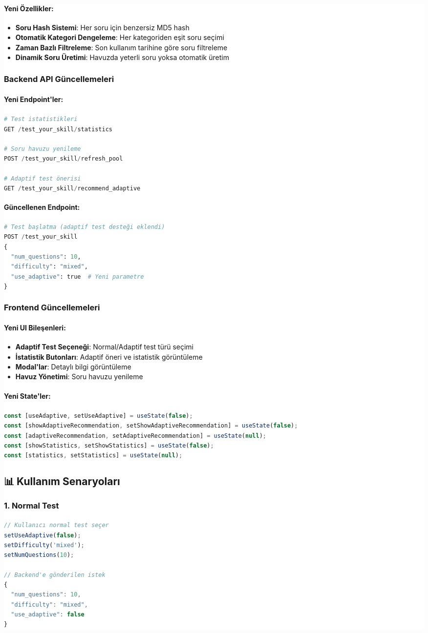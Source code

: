 #### Yeni Özellikler:
- **Soru Hash Sistemi**: Her soru için benzersiz MD5 hash
- **Otomatik Kategori Dengeleme**: Her kategoriden eşit soru seçimi
- **Zaman Bazlı Filtreleme**: Son kullanım tarihine göre soru filtreleme
- **Dinamik Soru Üretimi**: Havuzda yeterli soru yoksa otomatik üretim

### Backend API Güncellemeleri

#### Yeni Endpoint'ler:
```python
# Test istatistikleri
GET /test_your_skill/statistics

# Soru havuzu yenileme
POST /test_your_skill/refresh_pool

# Adaptif test önerisi
GET /test_your_skill/recommend_adaptive
```

#### Güncellenen Endpoint:
```python
# Test başlatma (adaptif test desteği eklendi)
POST /test_your_skill
{
  "num_questions": 10,
  "difficulty": "mixed",
  "use_adaptive": true  # Yeni parametre
}
```

### Frontend Güncellemeleri

#### Yeni UI Bileşenleri:
- **Adaptif Test Seçeneği**: Normal/Adaptif test türü seçimi
- **İstatistik Butonları**: Adaptif öneri ve istatistik görüntüleme
- **Modal'lar**: Detaylı bilgi görüntüleme
- **Havuz Yönetimi**: Soru havuzu yenileme

#### Yeni State'ler:
```javascript
const [useAdaptive, setUseAdaptive] = useState(false);
const [showAdaptiveRecommendation, setShowAdaptiveRecommendation] = useState(false);
const [adaptiveRecommendation, setAdaptiveRecommendation] = useState(null);
const [showStatistics, setShowStatistics] = useState(false);
const [statistics, setStatistics] = useState(null);
```

## 📊 Kullanım Senaryoları

### 1. Normal Test
```javascript
// Kullanıcı normal test seçer
setUseAdaptive(false);
setDifficulty('mixed');
setNumQuestions(10);

// Backend'e gönderilen istek
{
  "num_questions": 10,
  "difficulty": "mixed",
  "use_adaptive": false
}
```